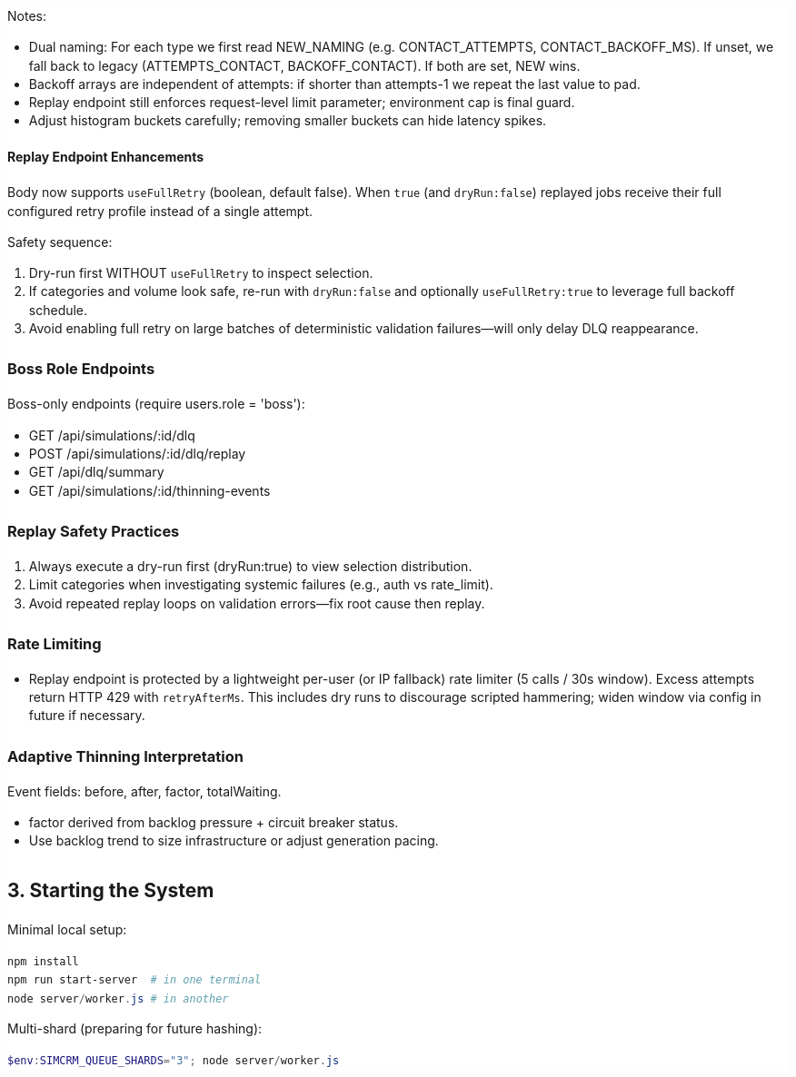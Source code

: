 Notes:
- Dual naming: For each type we first read NEW_NAMING (e.g. CONTACT_ATTEMPTS, CONTACT_BACKOFF_MS). If unset, we fall back to legacy (ATTEMPTS_CONTACT, BACKOFF_CONTACT). If both are set, NEW wins.
- Backoff arrays are independent of attempts: if shorter than attempts-1 we repeat the last value to pad.
- Replay endpoint still enforces request-level limit parameter; environment cap is final guard.
- Adjust histogram buckets carefully; removing smaller buckets can hide latency spikes.

#### Replay Endpoint Enhancements
Body now supports `useFullRetry` (boolean, default false). When `true` (and `dryRun:false`) replayed jobs receive their full configured retry profile instead of a single attempt.

Safety sequence:
1. Dry-run first WITHOUT `useFullRetry` to inspect selection.
2. If categories and volume look safe, re-run with `dryRun:false` and optionally `useFullRetry:true` to leverage full backoff schedule.
3. Avoid enabling full retry on large batches of deterministic validation failures—will only delay DLQ reappearance.

### Boss Role Endpoints
Boss-only endpoints (require users.role = 'boss'):
- GET /api/simulations/:id/dlq
- POST /api/simulations/:id/dlq/replay
- GET /api/dlq/summary
- GET /api/simulations/:id/thinning-events

### Replay Safety Practices
1. Always execute a dry-run first (dryRun:true) to view selection distribution.
2. Limit categories when investigating systemic failures (e.g., auth vs rate_limit).
3. Avoid repeated replay loops on validation errors—fix root cause then replay.
### Rate Limiting
* Replay endpoint is protected by a lightweight per-user (or IP fallback) rate limiter (5 calls / 30s window). Excess attempts return HTTP 429 with `retryAfterMs`. This includes dry runs to discourage scripted hammering; widen window via config in future if necessary.

### Adaptive Thinning Interpretation
Event fields: before, after, factor, totalWaiting.
- factor derived from backlog pressure + circuit breaker status.
- Use backlog trend to size infrastructure or adjust generation pacing.


## 3. Starting the System
Minimal local setup:
```powershell
npm install
npm run start-server  # in one terminal
node server/worker.js # in another
```
Multi-shard (preparing for future hashing):
```powershell
$env:SIMCRM_QUEUE_SHARDS="3"; node server/worker.js
```
